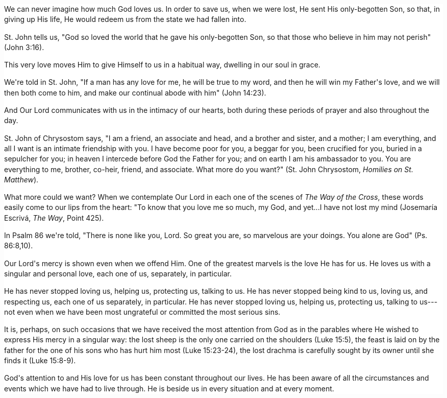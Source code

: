 We can never imagine how much God loves us. In order to save us, when we
were lost, He sent His only-begotten Son, so that, in giving up His
life, He would redeem us from the state we had fallen into.

St. John tells us, "God so loved the world that he gave his
only-begotten Son, so that those who believe in him may not perish"
(John 3:16).

This very love moves Him to give Himself to us in a habitual way,
dwelling in our soul in grace.

We\'re told in St. John, "If a man has any love for me, he will be true
to my word, and then he will win my Father\'s love, and we will then
both come to him, and make our continual abode with him" (John 14:23).

And Our Lord communicates with us in the intimacy of our hearts, both
during these periods of prayer and also throughout the day.

St. John of Chrysostom says, "I am a friend, an associate and head, and
a brother and sister, and a mother; I am everything, and all I want is
an intimate friendship with you. I have become poor for you, a beggar
for you, been crucified for you, buried in a sepulcher for you; in
heaven I intercede before God the Father for you; and on earth I am his
ambassador to you. You are everything to me, brother, co-heir, friend,
and associate. What more do you want?" (St. John Chrysostom, *Homilies
on St. Matthew*).

What more could we want? When we contemplate Our Lord in each one of the
scenes of *The Way of the Cross*, these words easily come to our lips
from the heart: "To know that you love me so much, my God, and yet\...I
have not lost my mind (Josemaría Escrivá, *The Way*, Point 425).

In Psalm 86 we\'re told, "There is none like you, Lord. So great you
are, so marvelous are your doings. You alone are God" (Ps. 86:8,10).

Our Lord\'s mercy is shown even when we offend Him. One of the greatest
marvels is the love He has for us. He loves us with a singular and
personal love, each one of us, separately, in particular.

He has never stopped loving us, helping us, protecting us, talking to
us. He has never stopped being kind to us, loving us, and respecting us,
each one of us separately, in particular. He has never stopped loving
us, helping us, protecting us, talking to us---not even when we have
been most ungrateful or committed the most serious sins.

It is, perhaps, on such occasions that we have received the most
attention from God as in the parables where He wished to express His
mercy in a singular way: the lost sheep is the only one carried on the
shoulders (Luke 15:5), the feast is laid on by the father for the one of
his sons who has hurt him most (Luke 15:23-24), the lost drachma is
carefully sought by its owner until she finds it (Luke 15:8-9).

God\'s attention to and His love for us has been constant throughout our
lives. He has been aware of all the circumstances and events which we
have had to live through. He is beside us in every situation and at
every moment.
